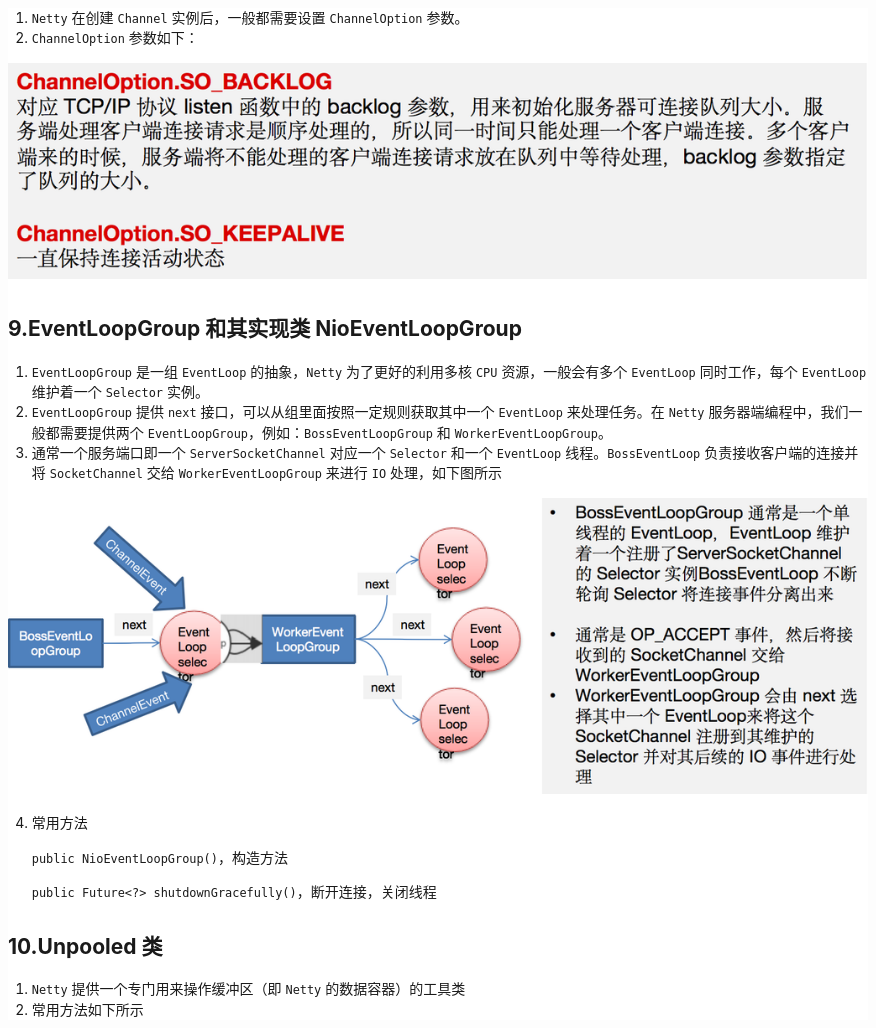 1. `Netty` 在创建 `Channel` 实例后，一般都需要设置 `ChannelOption` 参数。
2. `ChannelOption` 参数如下：

![img](asserts/chapter06_06.png)

## 9.EventLoopGroup 和其实现类 NioEventLoopGroup

1. `EventLoopGroup` 是一组 `EventLoop` 的抽象，`Netty` 为了更好的利用多核 `CPU` 资源，一般会有多个 `EventLoop` 同时工作，每个 `EventLoop` 维护着一个 `Selector` 实例。
2. `EventLoopGroup` 提供 `next` 接口，可以从组里面按照一定规则获取其中一个 `EventLoop` 来处理任务。在 `Netty` 服务器端编程中，我们一般都需要提供两个 `EventLoopGroup`，例如：`BossEventLoopGroup` 和 `WorkerEventLoopGroup`。
3. 通常一个服务端口即一个 `ServerSocketChannel` 对应一个 `Selector` 和一个 `EventLoop` 线程。`BossEventLoop` 负责接收客户端的连接并将 `SocketChannel` 交给 `WorkerEventLoopGroup` 来进行 `IO` 处理，如下图所示

![img](asserts/chapter06_07.png)

4. 常用方法 

   `public NioEventLoopGroup()`，构造方法 

   `public Future<?> shutdownGracefully()`，断开连接，关闭线程

## 10.Unpooled 类

1. `Netty` 提供一个专门用来操作缓冲区（即 `Netty` 的数据容器）的工具类
2. 常用方法如下所示
